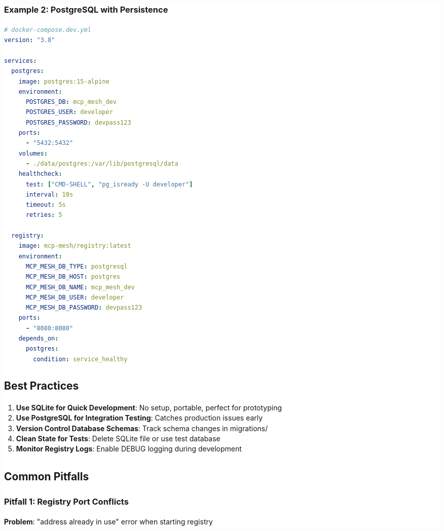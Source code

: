 ### Example 2: PostgreSQL with Persistence

```yaml
# docker-compose.dev.yml
version: "3.8"

services:
  postgres:
    image: postgres:15-alpine
    environment:
      POSTGRES_DB: mcp_mesh_dev
      POSTGRES_USER: developer
      POSTGRES_PASSWORD: devpass123
    ports:
      - "5432:5432"
    volumes:
      - ./data/postgres:/var/lib/postgresql/data
    healthcheck:
      test: ["CMD-SHELL", "pg_isready -U developer"]
      interval: 10s
      timeout: 5s
      retries: 5

  registry:
    image: mcp-mesh/registry:latest
    environment:
      MCP_MESH_DB_TYPE: postgresql
      MCP_MESH_DB_HOST: postgres
      MCP_MESH_DB_NAME: mcp_mesh_dev
      MCP_MESH_DB_USER: developer
      MCP_MESH_DB_PASSWORD: devpass123
    ports:
      - "8080:8080"
    depends_on:
      postgres:
        condition: service_healthy
```

## Best Practices

1. **Use SQLite for Quick Development**: No setup, portable, perfect for prototyping
2. **Use PostgreSQL for Integration Testing**: Catches production issues early
3. **Version Control Database Schemas**: Track schema changes in migrations/
4. **Clean State for Tests**: Delete SQLite file or use test database
5. **Monitor Registry Logs**: Enable DEBUG logging during development

## Common Pitfalls

### Pitfall 1: Registry Port Conflicts

**Problem**: "address already in use" error when starting registry
